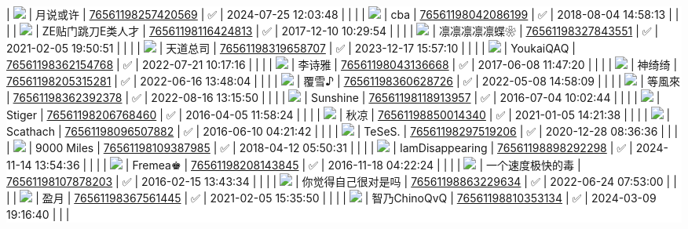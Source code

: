 | ![](https://avatars.steamstatic.com/91addebe12f6f4ab03ca7305a98c583bd93c6716.jpg) | 月说或许                      | [76561198257420569](https://steamcommunity.com/profiles/76561198257420569/) | ✅           | 2024-07-25 12:03:48 |          |                     |
| ![](https://avatars.steamstatic.com/0eed95d21938b12417bb51ad69c774ce19ec048e.jpg) | cba                       | [76561198042086199](https://steamcommunity.com/profiles/76561198042086199/) | ✅           | 2018-08-04 14:58:13 |          |                     |
| ![](https://avatars.steamstatic.com/0236b625dc81020889ba1441c771145f6bd15e13.jpg) | ZE贴门跳刀E类人才                | [76561198116424813](https://steamcommunity.com/profiles/76561198116424813/) | ✅           | 2017-12-10 10:29:54 |          |                     |
| ![](https://avatars.steamstatic.com/8b8b1d04e3b6c64a69b3a2805aae9b9d8e0fe194.jpg) | 凛凛凛凛凛蝶❀                   | [76561198327843551](https://steamcommunity.com/profiles/76561198327843551/) | ✅           | 2021-02-05 19:50:51 |          |                     |
| ![](https://avatars.steamstatic.com/d80ce4b8f830c8a0965438edd9efa6c0d660e980.jpg) | 天道总司                      | [76561198319658707](https://steamcommunity.com/profiles/76561198319658707/) | ✅           | 2023-12-17 15:57:10 |          |                     |
| ![](https://avatars.steamstatic.com/586b6aae8db362be3c2f8e9914713fa2f4bed3dc.jpg) | YoukaiQAQ                 | [76561198362154768](https://steamcommunity.com/profiles/76561198362154768/) | ✅           | 2022-07-21 10:17:16 |          |                     |
| ![](https://avatars.steamstatic.com/a81f5b9b08cfe355a5e232f2b928ba6eb7d600d8.jpg) | 李诗雅                       | [76561198043136668](https://steamcommunity.com/profiles/76561198043136668/) | ✅           | 2017-06-08 11:47:20 |          |                     |
| ![](https://avatars.steamstatic.com/62a8c324522200fd2590b8451b55e8a41ed0ff56.jpg) | 神绮绮                       | [76561198205315281](https://steamcommunity.com/profiles/76561198205315281/) | ✅           | 2022-06-16 13:48:04 |          |                     |
| ![](https://avatars.steamstatic.com/3262bdf963b981ab0c7c4a464ce92717603fab4e.jpg) | 覆雪♪                       | [76561198360628726](https://steamcommunity.com/profiles/76561198360628726/) | ✅           | 2022-05-08 14:58:09 |          |                     |
| ![](https://avatars.steamstatic.com/9b085fdf8a78627e530e21a1e5ab51788e848dcb.jpg) | 等風來                       | [76561198362392378](https://steamcommunity.com/profiles/76561198362392378/) | ✅           | 2022-08-16 13:15:50 |          |                     |
| ![](https://avatars.steamstatic.com/3d64c985d6b0ff210e06873313563b3d29440f48.jpg) | Sunshine                  | [76561198118913957](https://steamcommunity.com/profiles/76561198118913957/) | ✅           | 2016-07-04 10:02:44 |          |                     |
| ![](https://avatars.steamstatic.com/8370b622e86380ab1a3ee8eaa7d6015dd1bd0973.jpg) | Stiger                    | [76561198206768460](https://steamcommunity.com/profiles/76561198206768460/) | ✅           | 2016-04-05 11:58:24 |          |                     |
| ![](https://avatars.steamstatic.com/c4061815b8024a5e88e6f59179ab2f3d802c5bf9.jpg) | 秋凉                        | [76561198850014340](https://steamcommunity.com/profiles/76561198850014340/) | ✅           | 2021-01-05 14:21:38 |          |                     |
| ![](https://avatars.steamstatic.com/978931ff2d774c665a91b9fa83c8a6a8666dca91.jpg) | Scathach                  | [76561198096507882](https://steamcommunity.com/profiles/76561198096507882/) | ✅           | 2016-06-10 04:21:42 |          |                     |
| ![](https://avatars.steamstatic.com/1b38d1481df1ce8395fe2b07b5fd4c4f0c46a447.jpg) | TeSeS.                    | [76561198297519206](https://steamcommunity.com/profiles/76561198297519206/) | ✅           | 2020-12-28 08:36:36 |          |                     |
| ![](https://avatars.steamstatic.com/3f05f7179cc43a1f04d2255665903c1aa52a538b.jpg) | 9000 Miles                | [76561198109387985](https://steamcommunity.com/profiles/76561198109387985/) | ✅           | 2018-04-12 05:50:31 |          |                     |
| ![](https://avatars.steamstatic.com/edd6c32b07d4c6515b84e05f3fb30c02c2d5f653.jpg) | IamDisappearing           | [76561198898292298](https://steamcommunity.com/profiles/76561198898292298/) | ✅           | 2024-11-14 13:54:36 |          |                     |
| ![](https://avatars.steamstatic.com/c49889befb053ac49b5e7c3490abe0852e629041.jpg) | Fremea♚                   | [76561198208143845](https://steamcommunity.com/profiles/76561198208143845/) | ✅           | 2016-11-18 04:22:24 |          |                     |
| ![](https://avatars.steamstatic.com/96bc23d05498a01943f04a33ea85feaaf32fc581.jpg) | 一个速度极快的毒                  | [76561198107878203](https://steamcommunity.com/profiles/76561198107878203/) | ✅           | 2016-02-15 13:43:34 |          |                     |
| ![](https://avatars.steamstatic.com/6bbc1db30069f83b5eed47655da92da09206cb01.jpg) | 你觉得自己很对是吗                 | [76561198863229634](https://steamcommunity.com/profiles/76561198863229634/) | ✅           | 2022-06-24 07:53:00 |          |                     |
| ![](https://avatars.steamstatic.com/7588a98b60fc1c8c13897737cebe4a0d412b0242.jpg) | 盈月                        | [76561198367561445](https://steamcommunity.com/profiles/76561198367561445/) | ✅           | 2021-02-05 15:35:50 |          |                     |
| ![](https://avatars.steamstatic.com/b4f8750b654e704a624179f64f5bcd245c651677.jpg) | 智乃ChinoQvQ                | [76561198810353134](https://steamcommunity.com/profiles/76561198810353134/) | ✅           | 2024-03-09 19:16:40 |          |                     |